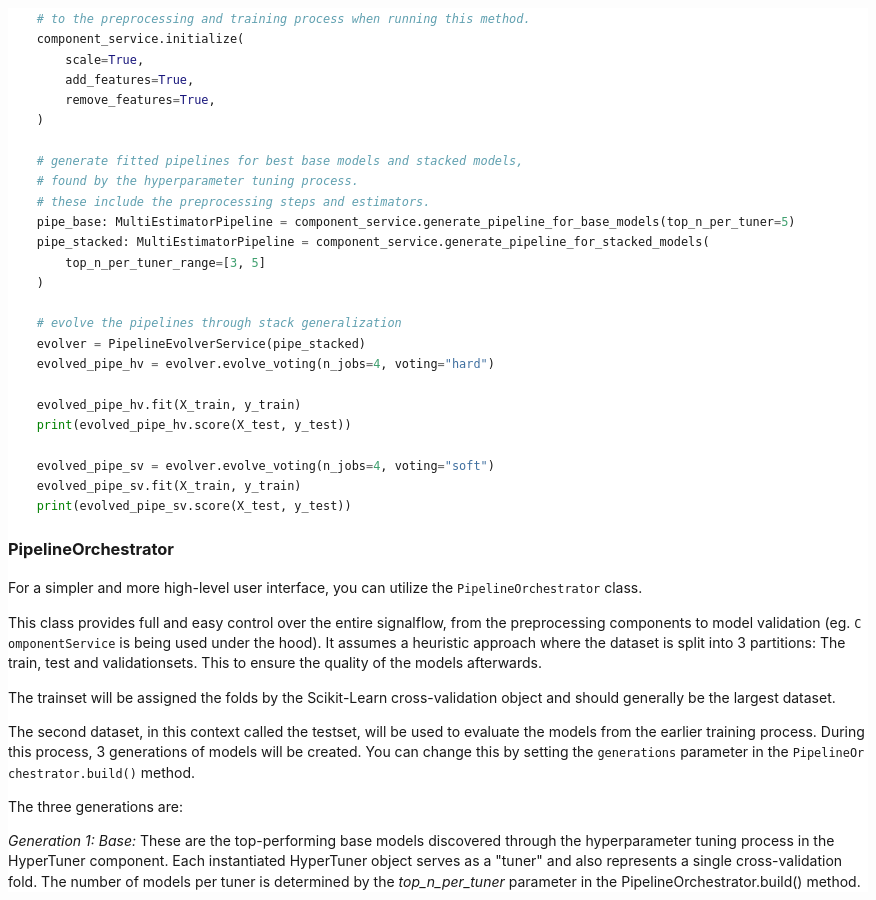 ```python
    # to the preprocessing and training process when running this method.
    component_service.initialize(
        scale=True,
        add_features=True,
        remove_features=True,
    )

    # generate fitted pipelines for best base models and stacked models,
    # found by the hyperparameter tuning process.
    # these include the preprocessing steps and estimators.
    pipe_base: MultiEstimatorPipeline = component_service.generate_pipeline_for_base_models(top_n_per_tuner=5)
    pipe_stacked: MultiEstimatorPipeline = component_service.generate_pipeline_for_stacked_models(
        top_n_per_tuner_range=[3, 5]
    )

    # evolve the pipelines through stack generalization
    evolver = PipelineEvolverService(pipe_stacked)
    evolved_pipe_hv = evolver.evolve_voting(n_jobs=4, voting="hard")

    evolved_pipe_hv.fit(X_train, y_train)
    print(evolved_pipe_hv.score(X_test, y_test))

    evolved_pipe_sv = evolver.evolve_voting(n_jobs=4, voting="soft")
    evolved_pipe_sv.fit(X_train, y_train)
    print(evolved_pipe_sv.score(X_test, y_test))

```

### PipelineOrchestrator

For a simpler and more high-level user interface, you can utilize the `PipelineOrchestrator` class.

This class provides full and easy control over the entire signalflow, from the preprocessing components to model validation (eg. `ComponentService` is being used under the hood). It assumes a heuristic approach where the dataset is split into 3 partitions: The train, test and validationsets. This to ensure the quality of the models afterwards.

The trainset will be assigned the folds by the Scikit-Learn cross-validation object and should generally be the largest dataset.

The second dataset, in this context called the testset, will be used to evaluate the models from the earlier training process. During this process, 3 generations of models will be created. You can change this by setting the `generations` parameter in the `PipelineOrchestrator.build()` method.

The three generations are:

_Generation 1: Base:_
These are the top-performing base models discovered through the hyperparameter tuning process in the HyperTuner component.
Each instantiated HyperTuner object serves as a "tuner" and also represents a single cross-validation fold.
The number of models per tuner is determined by the _top_n_per_tuner_ parameter in the PipelineOrchestrator.build() method.
